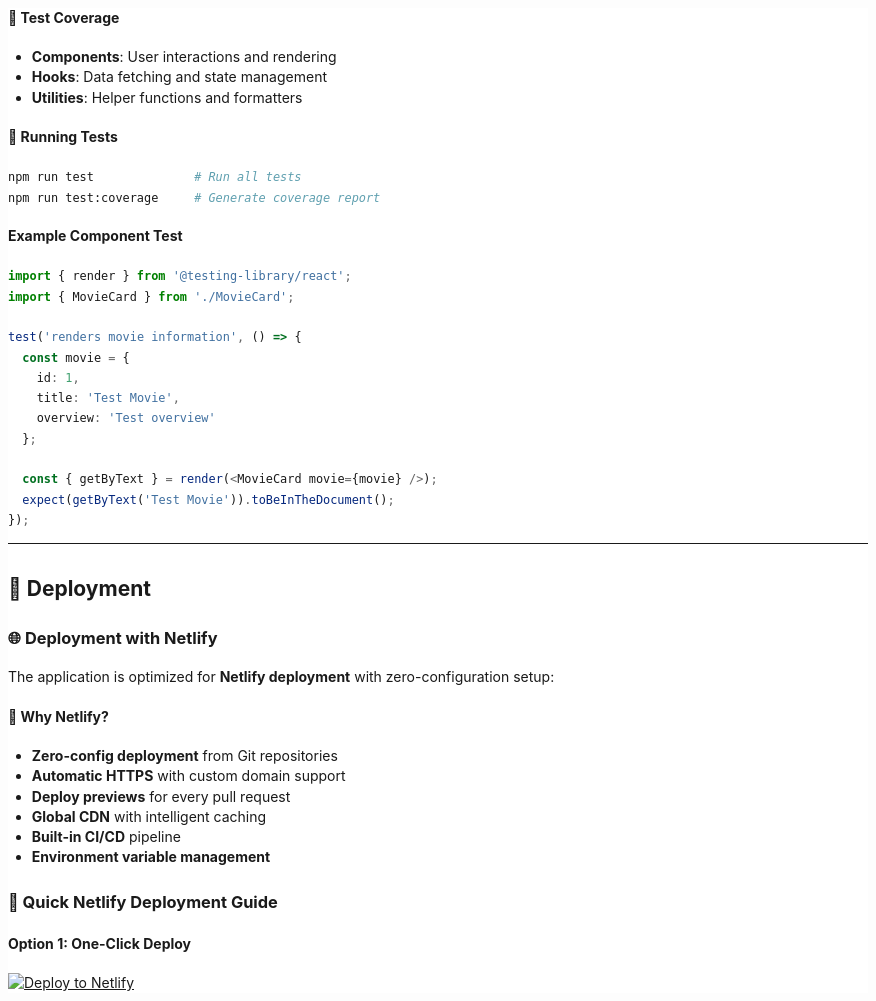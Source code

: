 #### 🎯 Test Coverage

- **Components**: User interactions and rendering
- **Hooks**: Data fetching and state management
- **Utilities**: Helper functions and formatters

#### 📝 Running Tests

```bash
npm run test              # Run all tests
npm run test:coverage     # Generate coverage report
```

#### Example Component Test

```typescript
import { render } from '@testing-library/react';
import { MovieCard } from './MovieCard';

test('renders movie information', () => {
  const movie = {
    id: 1,
    title: 'Test Movie',
    overview: 'Test overview'
  };

  const { getByText } = render(<MovieCard movie={movie} />);
  expect(getByText('Test Movie')).toBeInTheDocument();
});
```

---

## 🚢 Deployment

### 🌐 Deployment with Netlify

The application is optimized for **Netlify deployment** with zero-configuration setup:

#### 🚀 Why Netlify?

- **Zero-config deployment** from Git repositories
- **Automatic HTTPS** with custom domain support
- **Deploy previews** for every pull request
- **Global CDN** with intelligent caching
- **Built-in CI/CD** pipeline
- **Environment variable management**

### 🚀 Quick Netlify Deployment Guide

#### Option 1: One-Click Deploy

[![Deploy to Netlify](https://www.netlify.com/img/deploy/button.svg)](https://app.netlify.com/start/deploy?repository=https://github.com/yourusername/cineflex)
